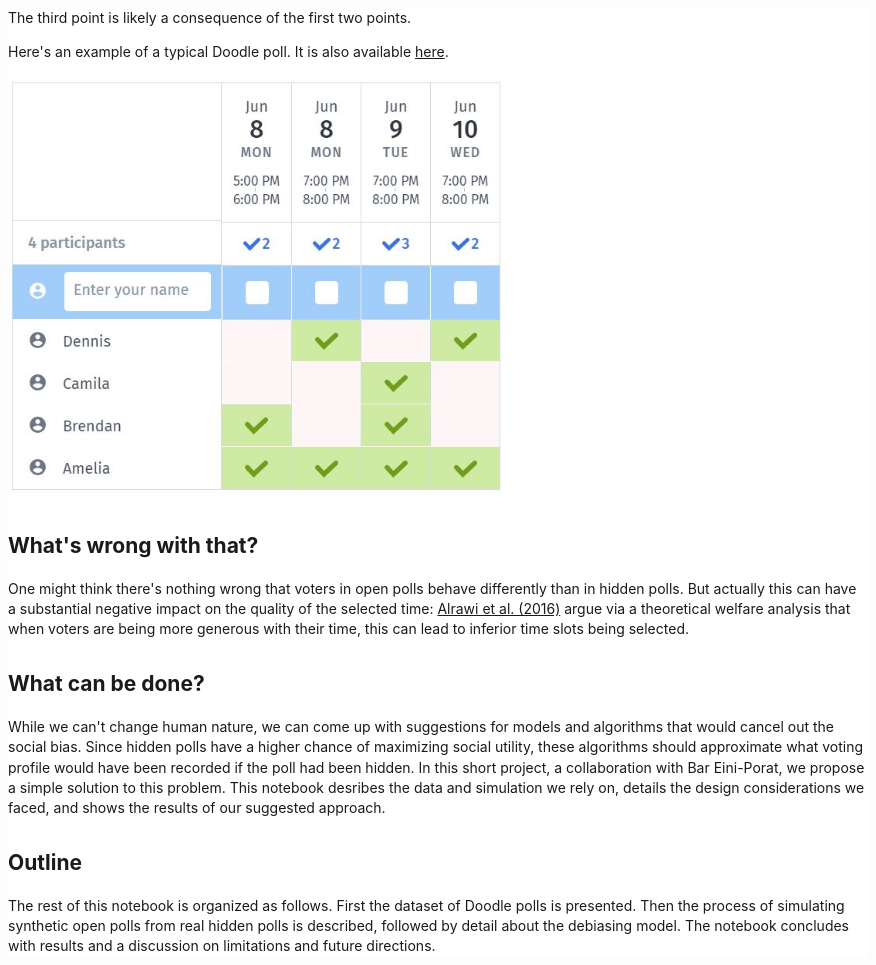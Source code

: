 The third point is likely a consequence of the first two points.


Here's an example of a typical Doodle poll. It is also available [here](https://doodle.com/poll/qx65aqr7ewmxrhrg).
<div> <img src="Images/poll-demo2.jpg" width="500"/> </div>


## What's wrong with that?
One might think there's nothing wrong that voters in open polls behave differently than in hidden polls. But actually this can have a substantial negative impact on the quality of the selected time: [Alrawi et al. (2016)](#references) argue via a theoretical welfare analysis that when voters are being more generous with their time, this can lead to inferior time slots being selected.

## What can be done?
While we can't change human nature, we can come up with suggestions for models and algorithms that would cancel out the social bias. Since hidden polls have a higher chance of maximizing social utility, these algorithms should approximate what voting profile would have been recorded if the poll had been hidden.
In this short project, a collaboration with Bar Eini-Porat, we propose a simple solution to this problem. This notebook desribes the data and simulation we rely on, details the design considerations we faced, and shows the results of our suggested approach.

## Outline
The rest of this notebook is organized as follows.
First the dataset of Doodle polls is presented. Then the process of simulating synthetic open polls from real hidden polls is described, followed by detail about the debiasing model. The notebook concludes with results and a discussion on limitations and future directions.
